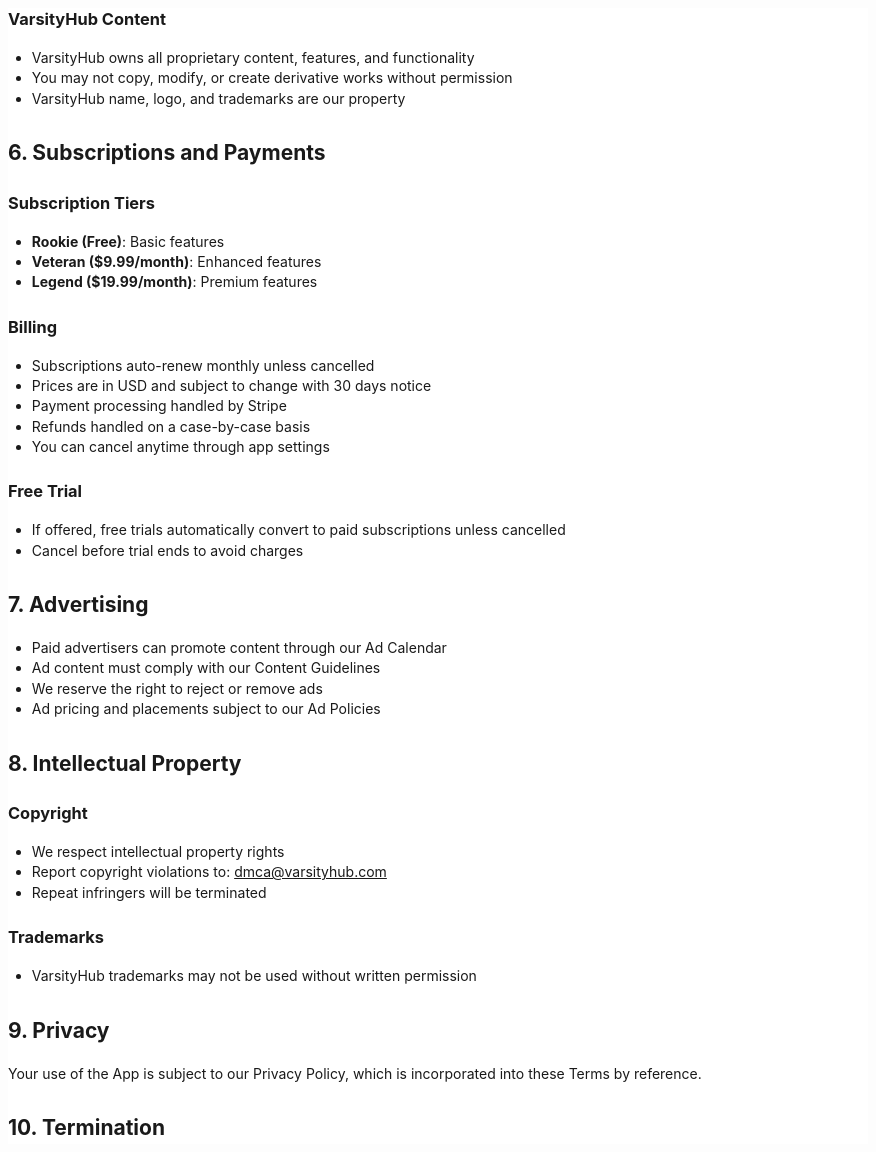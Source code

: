 ### VarsityHub Content
- VarsityHub owns all proprietary content, features, and functionality
- You may not copy, modify, or create derivative works without permission
- VarsityHub name, logo, and trademarks are our property

## 6. Subscriptions and Payments

### Subscription Tiers
- **Rookie (Free)**: Basic features
- **Veteran ($9.99/month)**: Enhanced features
- **Legend ($19.99/month)**: Premium features

### Billing
- Subscriptions auto-renew monthly unless cancelled
- Prices are in USD and subject to change with 30 days notice
- Payment processing handled by Stripe
- Refunds handled on a case-by-case basis
- You can cancel anytime through app settings

### Free Trial
- If offered, free trials automatically convert to paid subscriptions unless cancelled
- Cancel before trial ends to avoid charges

## 7. Advertising

- Paid advertisers can promote content through our Ad Calendar
- Ad content must comply with our Content Guidelines
- We reserve the right to reject or remove ads
- Ad pricing and placements subject to our Ad Policies

## 8. Intellectual Property

### Copyright
- We respect intellectual property rights
- Report copyright violations to: dmca@varsityhub.com
- Repeat infringers will be terminated

### Trademarks
- VarsityHub trademarks may not be used without written permission

## 9. Privacy

Your use of the App is subject to our Privacy Policy, which is incorporated into these Terms by reference.

## 10. Termination
